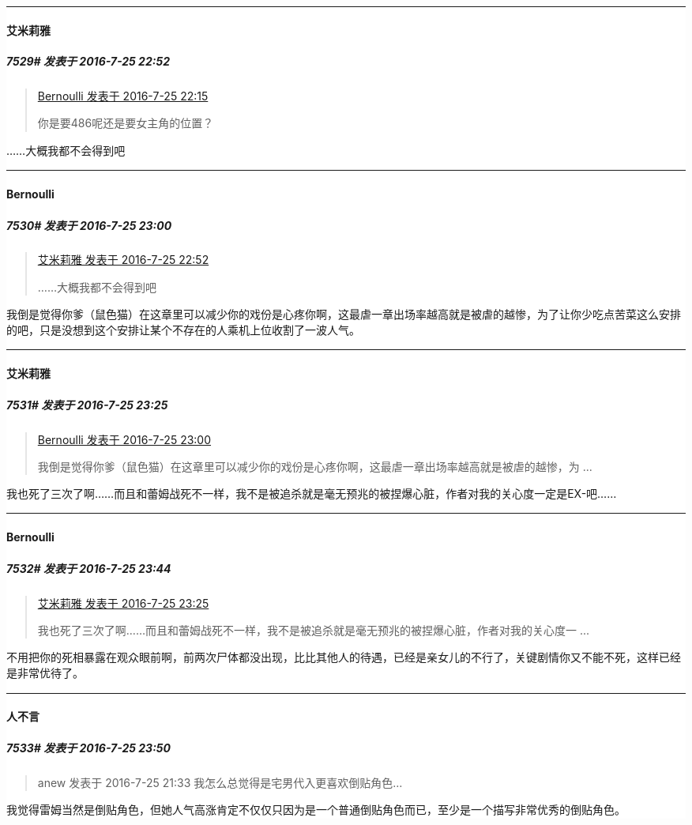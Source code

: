 -----

####  艾米莉雅  
##### 7529#       发表于 2016-7-25 22:52


<blockquote><a href="httphttps://bbs.saraba1st.com/2b/forum.php?mod=redirect&amp;goto=findpost&amp;pid=33061557&amp;ptid=1136113" target="_blank">Bernoulli 发表于 2016-7-25 22:15</a>

你是要486呢还是要女主角的位置？</blockquote>
……大概我都不会得到吧


-----

####  Bernoulli  
##### 7530#       发表于 2016-7-25 23:00


<blockquote><a href="httphttps://bbs.saraba1st.com/2b/forum.php?mod=redirect&amp;goto=findpost&amp;pid=33061917&amp;ptid=1136113" target="_blank">艾米莉雅 发表于 2016-7-25 22:52</a>

……大概我都不会得到吧</blockquote>
我倒是觉得你爹（鼠色猫）在这章里可以减少你的戏份是心疼你啊，这最虐一章出场率越高就是被虐的越惨，为了让你少吃点苦菜这么安排的吧，只是没想到这个安排让某个不存在的人乘机上位收割了一波人气。


-----

####  艾米莉雅  
##### 7531#       发表于 2016-7-25 23:25


<blockquote><a href="httphttps://bbs.saraba1st.com/2b/forum.php?mod=redirect&amp;goto=findpost&amp;pid=33061987&amp;ptid=1136113" target="_blank">Bernoulli 发表于 2016-7-25 23:00</a>

我倒是觉得你爹（鼠色猫）在这章里可以减少你的戏份是心疼你啊，这最虐一章出场率越高就是被虐的越惨，为 ...</blockquote>
我也死了三次了啊……而且和蕾姆战死不一样，我不是被追杀就是毫无预兆的被捏爆心脏，作者对我的关心度一定是EX-吧……


-----

####  Bernoulli  
##### 7532#       发表于 2016-7-25 23:44


<blockquote><a href="httphttps://bbs.saraba1st.com/2b/forum.php?mod=redirect&amp;goto=findpost&amp;pid=33062173&amp;ptid=1136113" target="_blank">艾米莉雅 发表于 2016-7-25 23:25</a>

我也死了三次了啊……而且和蕾姆战死不一样，我不是被追杀就是毫无预兆的被捏爆心脏，作者对我的关心度一 ...</blockquote>
不用把你的死相暴露在观众眼前啊，前两次尸体都没出现，比比其他人的待遇，已经是亲女儿的不行了，关键剧情你又不能不死，这样已经是非常优待了。


-----

####  人不言  
##### 7533#       发表于 2016-7-25 23:50


<blockquote>anew 发表于 2016-7-25 21:33
我怎么总觉得是宅男代入更喜欢倒贴角色…</blockquote>
我觉得雷姆当然是倒贴角色，但她人气高涨肯定不仅仅只因为是一个普通倒贴角色而已，至少是一个描写非常优秀的倒贴角色。
